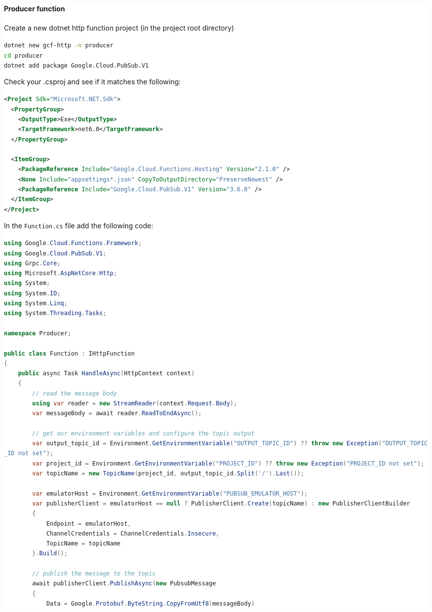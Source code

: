#### Producer function
Create a new dotnet http function project (in the project root directory)
```bash
dotnet new gcf-http -n producer
cd producer
dotnet add package Google.Cloud.PubSub.V1
```

Check your .csproj and see if it matches the following:
```xml
<Project Sdk="Microsoft.NET.Sdk">
  <PropertyGroup>
    <OutputType>Exe</OutputType>
    <TargetFramework>net6.0</TargetFramework>
  </PropertyGroup>

  <ItemGroup>
    <PackageReference Include="Google.Cloud.Functions.Hosting" Version="2.1.0" />
    <None Include="appsettings*.json" CopyToOutputDirectory="PreserveNewest" />
    <PackageReference Include="Google.Cloud.PubSub.V1" Version="3.6.0" />
  </ItemGroup>
</Project>
```

In the `Function.cs` file add the following code:
```csharp
using Google.Cloud.Functions.Framework;
using Google.Cloud.PubSub.V1;
using Grpc.Core;
using Microsoft.AspNetCore.Http;
using System;
using System.IO;
using System.Linq;
using System.Threading.Tasks;

namespace Producer;

public class Function : IHttpFunction
{
    public async Task HandleAsync(HttpContext context)
    {
        // read the message body
        using var reader = new StreamReader(context.Request.Body);
        var messageBody = await reader.ReadToEndAsync();

        // get our environment variables and configure the topic output
        var output_topic_id = Environment.GetEnvironmentVariable("OUTPUT_TOPIC_ID") ?? throw new Exception("OUTPUT_TOPIC_ID not set");
        var project_id = Environment.GetEnvironmentVariable("PROJECT_ID") ?? throw new Exception("PROJECT_ID not set");
        var topicName = new TopicName(project_id, output_topic_id.Split('/').Last());
        
        var emulatorHost = Environment.GetEnvironmentVariable("PUBSUB_EMULATOR_HOST");
        var publisherClient = emulatorHost == null ? PublisherClient.Create(topicName) : new PublisherClientBuilder
        {
            Endpoint = emulatorHost,
            ChannelCredentials = ChannelCredentials.Insecure,
            TopicName = topicName
        }.Build();

        // publish the message to the topic
        await publisherClient.PublishAsync(new PubsubMessage
        {
            Data = Google.Protobuf.ByteString.CopyFromUtf8(messageBody)
```